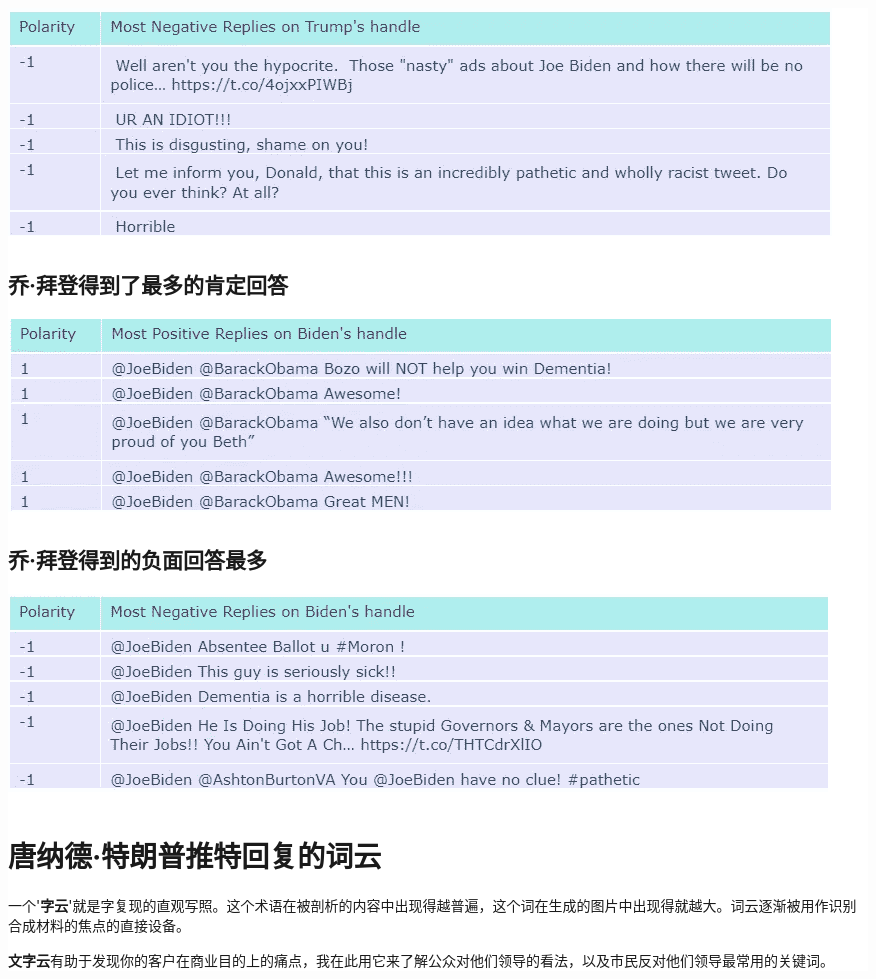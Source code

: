 ![](img/e54cdadd59fb3e7d937d3a677007f71e.png)

## 乔·拜登得到了最多的肯定回答

![](img/e70b16aec7fb32ecaac42f076a70c46d.png)

## 乔·拜登得到的负面回答最多

![](img/9bf22d26a027f71682dbff137d5780e3.png)

# 唐纳德·特朗普推特回复的词云

一个'**字云**'就是字复现的直观写照。这个术语在被剖析的内容中出现得越普遍，这个词在生成的图片中出现得就越大。词云逐渐被用作识别合成材料的焦点的直接设备。

**文字云**有助于发现你的客户在商业目的上的痛点，我在此用它来了解公众对他们领导的看法，以及市民反对他们领导最常用的关键词。
